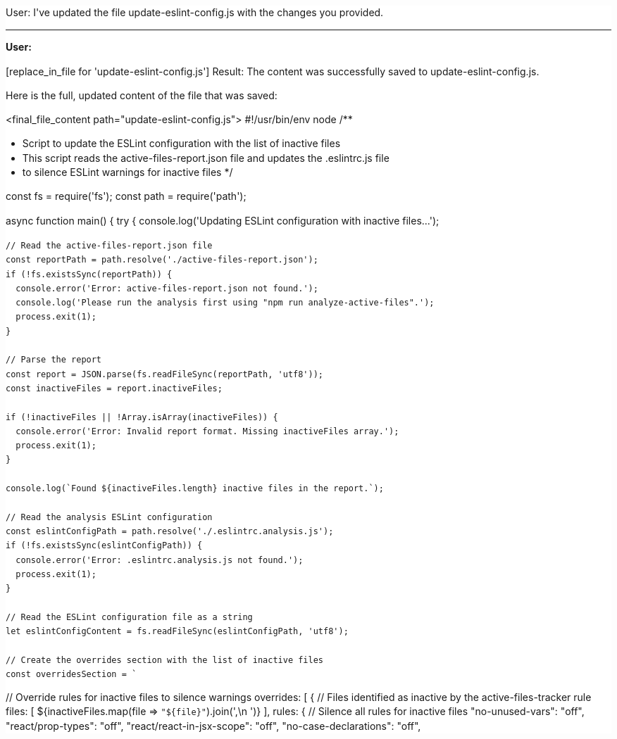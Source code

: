 User: I've updated the file update-eslint-config.js with the changes you provided.

---

**User:**

[replace_in_file for 'update-eslint-config.js'] Result:
The content was successfully saved to update-eslint-config.js.

Here is the full, updated content of the file that was saved:

<final_file_content path="update-eslint-config.js">
#!/usr/bin/env node
/**
 * Script to update the ESLint configuration with the list of inactive files
 * This script reads the active-files-report.json file and updates the .eslintrc.js file
 * to silence ESLint warnings for inactive files
 */

const fs = require('fs');
const path = require('path');

async function main() {
  try {
    console.log('Updating ESLint configuration with inactive files...');
    
    // Read the active-files-report.json file
    const reportPath = path.resolve('./active-files-report.json');
    if (!fs.existsSync(reportPath)) {
      console.error('Error: active-files-report.json not found.');
      console.log('Please run the analysis first using "npm run analyze-active-files".');
      process.exit(1);
    }
    
    // Parse the report
    const report = JSON.parse(fs.readFileSync(reportPath, 'utf8'));
    const inactiveFiles = report.inactiveFiles;
    
    if (!inactiveFiles || !Array.isArray(inactiveFiles)) {
      console.error('Error: Invalid report format. Missing inactiveFiles array.');
      process.exit(1);
    }
    
    console.log(`Found ${inactiveFiles.length} inactive files in the report.`);
    
    // Read the analysis ESLint configuration
    const eslintConfigPath = path.resolve('./.eslintrc.analysis.js');
    if (!fs.existsSync(eslintConfigPath)) {
      console.error('Error: .eslintrc.analysis.js not found.');
      process.exit(1);
    }
    
    // Read the ESLint configuration file as a string
    let eslintConfigContent = fs.readFileSync(eslintConfigPath, 'utf8');
    
    // Create the overrides section with the list of inactive files
    const overridesSection = `
  // Override rules for inactive files to silence warnings
  overrides: [
    {
      // Files identified as inactive by the active-files-tracker rule
      files: [
        ${inactiveFiles.map(file => `"${file}"`).join(',\n        ')}
      ],
      rules: {
        // Silence all rules for inactive files
        "no-unused-vars": "off",
        "react/prop-types": "off",
        "react/react-in-jsx-scope": "off",
        "no-case-declarations": "off",